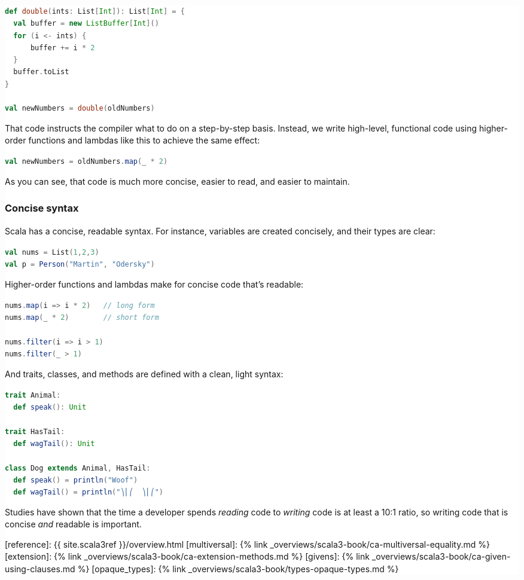 ```scala
def double(ints: List[Int]): List[Int] = {
  val buffer = new ListBuffer[Int]()
  for (i <- ints) {
      buffer += i * 2
  }
  buffer.toList
}

val newNumbers = double(oldNumbers)
```

That code instructs the compiler what to do on a step-by-step basis.
Instead, we write high-level, functional code using higher-order functions and lambdas like this to achieve the same effect:

```scala
val newNumbers = oldNumbers.map(_ * 2)
```

As you can see, that code is much more concise, easier to read, and easier to maintain.


### Concise syntax

Scala has a concise, readable syntax.
For instance, variables are created concisely, and their types are clear:

```scala
val nums = List(1,2,3)
val p = Person("Martin", "Odersky")
```

Higher-order functions and lambdas make for concise code that’s readable:

```scala
nums.map(i => i * 2)   // long form
nums.map(_ * 2)        // short form

nums.filter(i => i > 1)
nums.filter(_ > 1)
```

And traits, classes, and methods are defined with a clean, light syntax:

```scala
trait Animal:
  def speak(): Unit

trait HasTail:
  def wagTail(): Unit

class Dog extends Animal, HasTail:
  def speak() = println("Woof")
  def wagTail() = println("⎞⎜⎛  ⎞⎜⎛")
```

Studies have shown that the time a developer spends _reading_ code to _writing_ code is at least a 10:1 ratio, so writing code that is concise _and_ readable is important.


[reference]: {{ site.scala3ref }}/overview.html
[multiversal]: {% link _overviews/scala3-book/ca-multiversal-equality.md %}
[extension]: {% link _overviews/scala3-book/ca-extension-methods.md %}
[givens]: {% link _overviews/scala3-book/ca-given-using-clauses.md %}
[opaque_types]: {% link _overviews/scala3-book/types-opaque-types.md %}